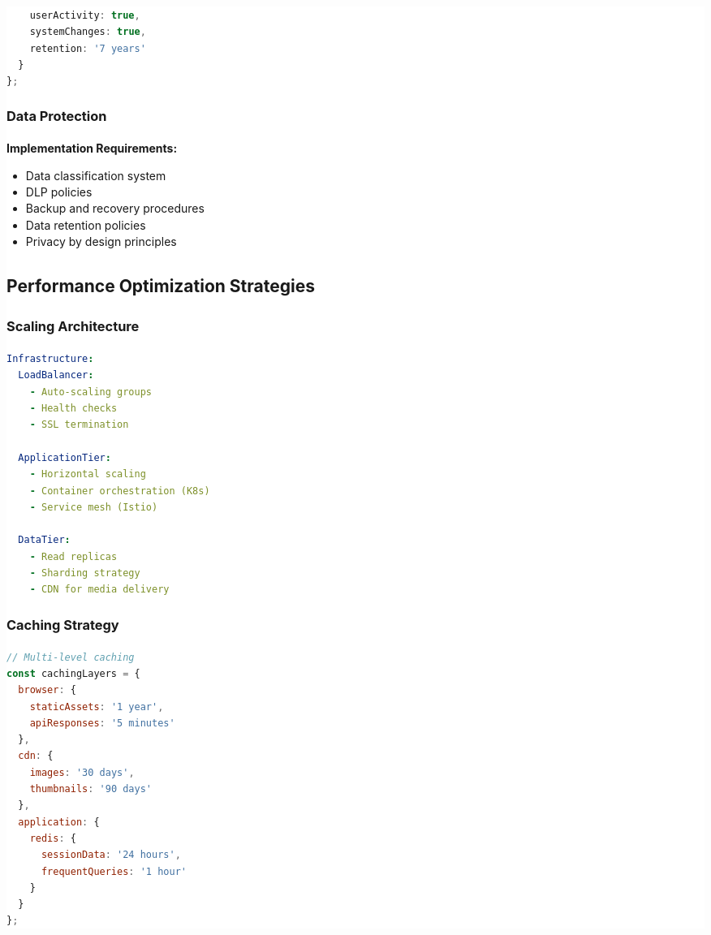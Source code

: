 ```javascript
    userActivity: true,
    systemChanges: true,
    retention: '7 years'
  }
};
```

### Data Protection

**Implementation Requirements:**
- Data classification system
- DLP policies
- Backup and recovery procedures
- Data retention policies
- Privacy by design principles

## Performance Optimization Strategies

### Scaling Architecture

```yaml
Infrastructure:
  LoadBalancer:
    - Auto-scaling groups
    - Health checks
    - SSL termination
    
  ApplicationTier:
    - Horizontal scaling
    - Container orchestration (K8s)
    - Service mesh (Istio)
    
  DataTier:
    - Read replicas
    - Sharding strategy
    - CDN for media delivery
```

### Caching Strategy

```javascript
// Multi-level caching
const cachingLayers = {
  browser: {
    staticAssets: '1 year',
    apiResponses: '5 minutes'
  },
  cdn: {
    images: '30 days',
    thumbnails: '90 days'
  },
  application: {
    redis: {
      sessionData: '24 hours',
      frequentQueries: '1 hour'
    }
  }
};
```
